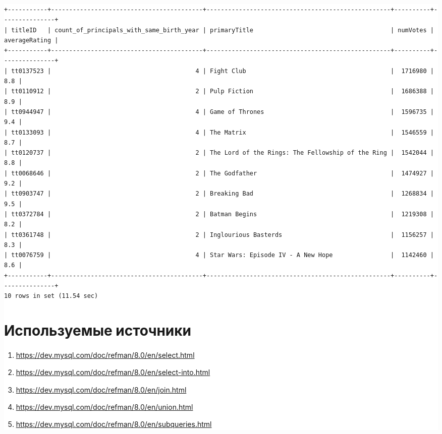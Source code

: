     +-----------+------------------------------------------+---------------------------------------------------+----------+---------------+
    | titleID   | count_of_principals_with_same_birth_year | primaryTitle                                      | numVotes | averageRating |
    +-----------+------------------------------------------+---------------------------------------------------+----------+---------------+
    | tt0137523 |                                        4 | Fight Club                                        |  1716980 |           8.8 |
    | tt0110912 |                                        2 | Pulp Fiction                                      |  1686388 |           8.9 |
    | tt0944947 |                                        4 | Game of Thrones                                   |  1596735 |           9.4 |
    | tt0133093 |                                        4 | The Matrix                                        |  1546559 |           8.7 |
    | tt0120737 |                                        2 | The Lord of the Rings: The Fellowship of the Ring |  1542044 |           8.8 |
    | tt0068646 |                                        2 | The Godfather                                     |  1474927 |           9.2 |
    | tt0903747 |                                        2 | Breaking Bad                                      |  1268834 |           9.5 |
    | tt0372784 |                                        2 | Batman Begins                                     |  1219308 |           8.2 |
    | tt0361748 |                                        2 | Inglourious Basterds                              |  1156257 |           8.3 |
    | tt0076759 |                                        4 | Star Wars: Episode IV - A New Hope                |  1142460 |           8.6 |
    +-----------+------------------------------------------+---------------------------------------------------+----------+---------------+
    10 rows in set (11.54 sec)

# Используемые источники

1.  https://dev.mysql.com/doc/refman/8.0/en/select.html

2.  https://dev.mysql.com/doc/refman/8.0/en/select-into.html

3.  https://dev.mysql.com/doc/refman/8.0/en/join.html

4.  https://dev.mysql.com/doc/refman/8.0/en/union.html

5.  https://dev.mysql.com/doc/refman/8.0/en/subqueries.html
